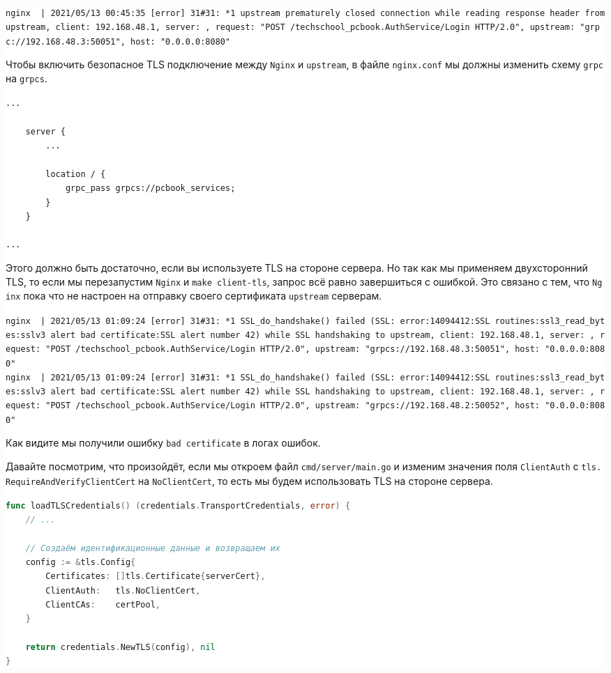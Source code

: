 ```shell
nginx  | 2021/05/13 00:45:35 [error] 31#31: *1 upstream prematurely closed connection while reading response header from upstream, client: 192.168.48.1, server: , request: "POST /techschool_pcbook.AuthService/Login HTTP/2.0", upstream: "grpc://192.168.48.3:50051", host: "0.0.0.0:8080"
```

Чтобы включить безопасное TLS подключение между `Nginx` и `upstream`, в файле
`nginx.conf` мы должны изменить схему `grpc` на `grpcs`.

```
...

    server {
        ...

        location / {
            grpc_pass grpcs://pcbook_services;
        }
    }

...
```

Этого должно быть достаточно, если вы используете TLS на стороне сервера.
Но так как мы применяем двухсторонний TLS, то если мы перезапустим `Nginx`
и `make client-tls`, запрос всё равно завершиться с ошибкой. Это связано с 
тем, что `Nginx` пока что не настроен на отправку своего сертификата 
`upstream` серверам.

```shell
nginx  | 2021/05/13 01:09:24 [error] 31#31: *1 SSL_do_handshake() failed (SSL: error:14094412:SSL routines:ssl3_read_bytes:sslv3 alert bad certificate:SSL alert number 42) while SSL handshaking to upstream, client: 192.168.48.1, server: , request: "POST /techschool_pcbook.AuthService/Login HTTP/2.0", upstream: "grpcs://192.168.48.3:50051", host: "0.0.0.0:8080"
nginx  | 2021/05/13 01:09:24 [error] 31#31: *1 SSL_do_handshake() failed (SSL: error:14094412:SSL routines:ssl3_read_bytes:sslv3 alert bad certificate:SSL alert number 42) while SSL handshaking to upstream, client: 192.168.48.1, server: , request: "POST /techschool_pcbook.AuthService/Login HTTP/2.0", upstream: "grpcs://192.168.48.2:50052", host: "0.0.0.0:8080"
```

Как видите мы получили ошибку `bad certificate` в логах ошибок.

Давайте посмотрим, что произойдёт, если мы откроем файл `cmd/server/main.go`
и изменим значения поля `ClientAuth` с `tls.RequireAndVerifyClientCert` на
`NoClientCert`, то есть мы будем использовать TLS на стороне сервера.

```go
func loadTLSCredentials() (credentials.TransportCredentials, error) {
	// ...

	// Создаём идентификационные данные и возвращаем их
	config := &tls.Config{
		Certificates: []tls.Certificate{serverCert},
		ClientAuth:   tls.NoClientCert,
		ClientCAs:    certPool,
	}

	return credentials.NewTLS(config), nil
}
```
